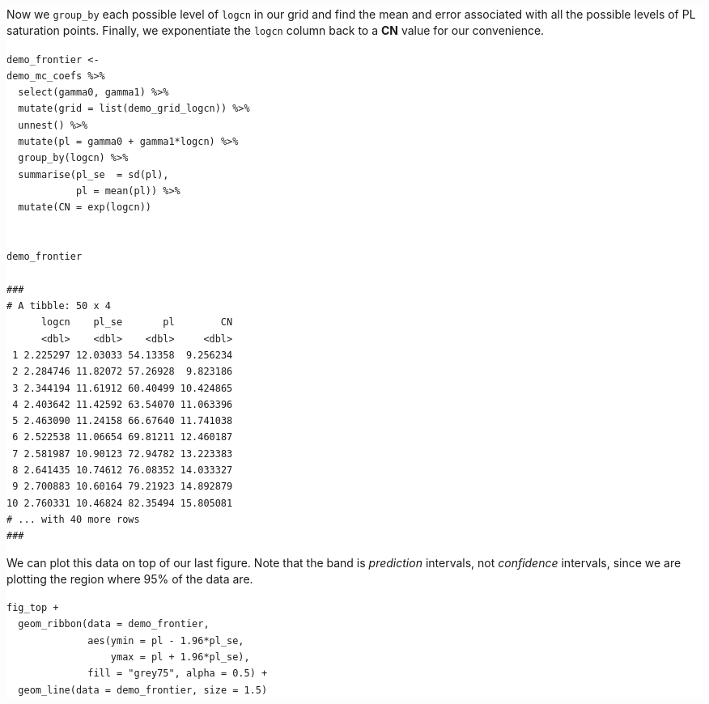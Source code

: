 Now we `group_by` each possible level of `logcn` in our grid and find the mean and error associated with all the possible levels of PL saturation points. Finally, we exponentiate the `logcn` column back to a **CN** value for our convenience.

```
demo_frontier <- 
demo_mc_coefs %>% 
  select(gamma0, gamma1) %>% 
  mutate(grid = list(demo_grid_logcn)) %>% 
  unnest() %>% 
  mutate(pl = gamma0 + gamma1*logcn) %>% 
  group_by(logcn) %>% 
  summarise(pl_se  = sd(pl),
            pl = mean(pl)) %>% 
  mutate(CN = exp(logcn))


demo_frontier

###
# A tibble: 50 x 4
      logcn    pl_se       pl        CN
      <dbl>    <dbl>    <dbl>     <dbl>
 1 2.225297 12.03033 54.13358  9.256234
 2 2.284746 11.82072 57.26928  9.823186
 3 2.344194 11.61912 60.40499 10.424865
 4 2.403642 11.42592 63.54070 11.063396
 5 2.463090 11.24158 66.67640 11.741038
 6 2.522538 11.06654 69.81211 12.460187
 7 2.581987 10.90123 72.94782 13.223383
 8 2.641435 10.74612 76.08352 14.033327
 9 2.700883 10.60164 79.21923 14.892879
10 2.760331 10.46824 82.35494 15.805081
# ... with 40 more rows
###
```

We can plot this data on top of our last figure. Note that the band is *prediction* intervals, not *confidence* intervals, since we are plotting the region where 95% of the data are.

```
fig_top +
  geom_ribbon(data = demo_frontier, 
              aes(ymin = pl - 1.96*pl_se,
                  ymax = pl + 1.96*pl_se),
              fill = "grey75", alpha = 0.5) +
  geom_line(data = demo_frontier, size = 1.5)
```
